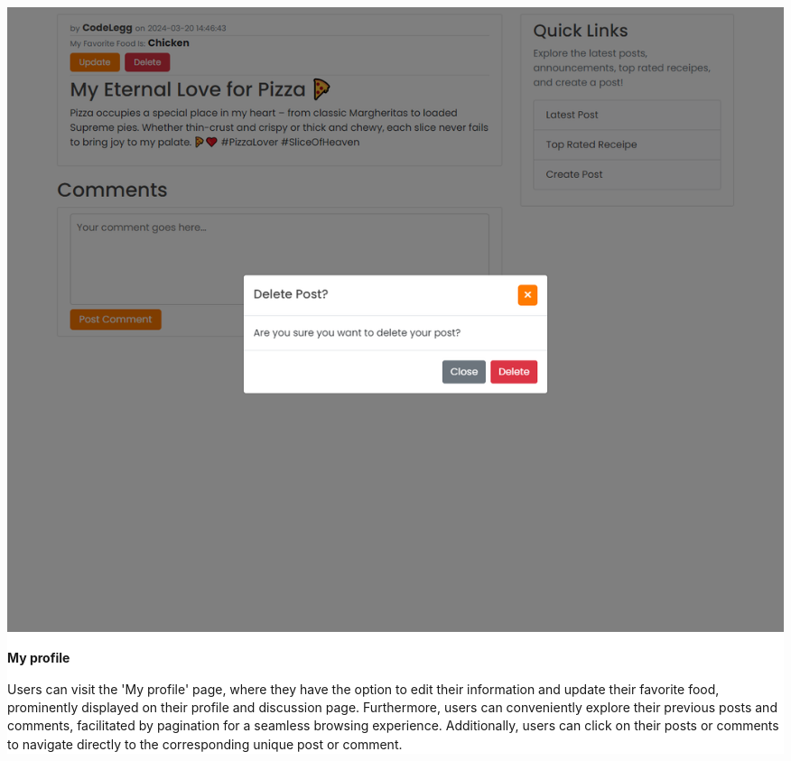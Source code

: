 ![Modal](foodblog/static/readme-images/modal.png)

**My profile**  

Users can visit the 'My profile' page, where they have the option to edit their information and update their favorite food, prominently displayed on their profile and discussion page. Furthermore, users can conveniently explore their previous posts and comments, facilitated by pagination for a seamless browsing experience. Additionally, users can click on their posts or comments to navigate directly to the corresponding unique post or comment.
